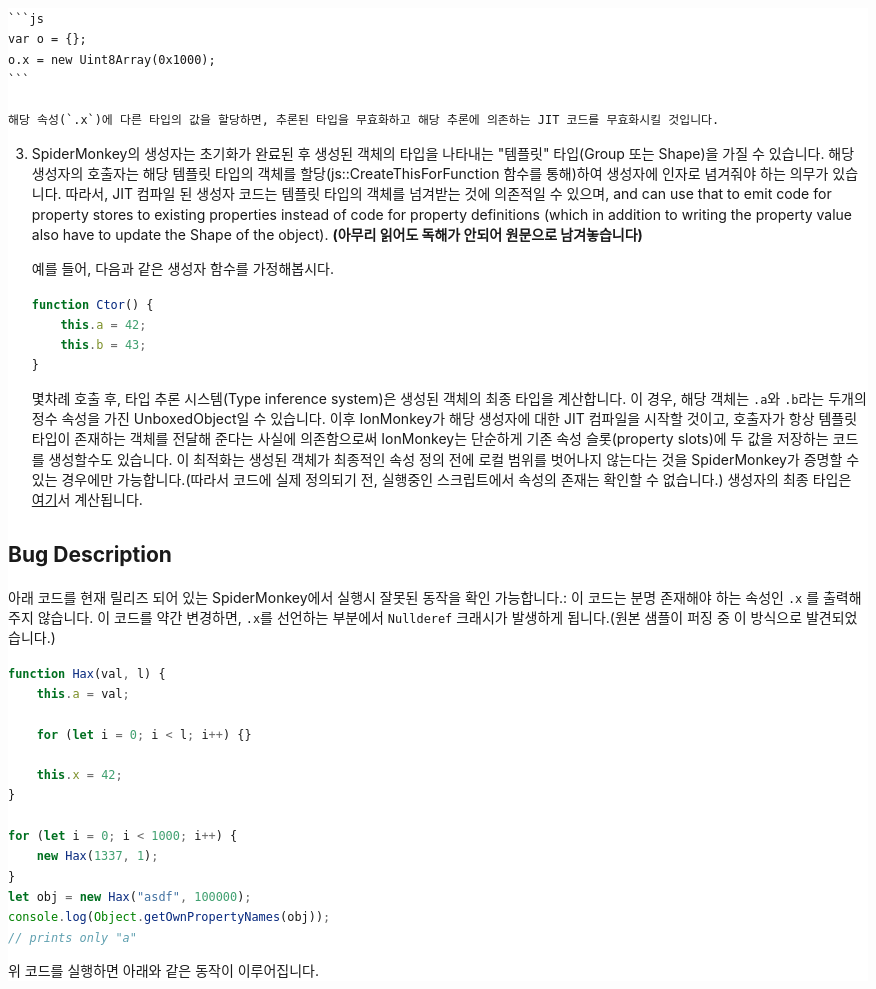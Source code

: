     ```js
    var o = {};
    o.x = new Uint8Array(0x1000);
    ```

    해당 속성(`.x`)에 다른 타입의 값을 할당하면, 추론된 타입을 무효화하고 해당 추론에 의존하는 JIT 코드를 무효화시킬 것입니다.

3. SpiderMonkey의 생성자는 초기화가 완료된 후 생성된 객체의 타입을 나타내는 "템플릿" 타입(Group 또는 Shape)을 가질 수 있습니다.
해당 생성자의 호출자는 해당 템플릿 타입의 객체를 할당(js::CreateThisForFunction 함수를 통해)하여 생성자에 인자로 념겨줘야 하는 의무가 있습니다.
따라서, JIT 컴파일 된 생성자 코드는 템플릿 타입의 객체를 넘겨받는 것에 의존적일 수 있으며, and can use that to emit code for property stores to existing properties instead of code for property definitions (which in addition to writing the property value also have to update the Shape of the object). **(아무리 읽어도 독해가 안되어 원문으로 남겨놓습니다)**

    예를 들어, 다음과 같은 생성자 함수를 가정해봅시다.

    ```js
    function Ctor() {
        this.a = 42;
        this.b = 43;
    }
    ```

    몇차례 호출 후, 타입 추론 시스템(Type inference system)은 생성된 객체의 최종 타입을 계산합니다.
    이 경우, 해당 객체는 `.a`와 `.b`라는 두개의 정수 속성을 가진 UnboxedObject일 수 있습니다.
    이후 IonMonkey가 해당 생성자에 대한 JIT 컴파일을 시작할 것이고, 호출자가 항상 템플릿 타입이 존재하는 객체를 전달해 준다는 사실에 의존함으로써 IonMonkey는 단순하게 기존 속성 슬롯(property slots)에 두 값을 저장하는 코드를 생성할수도 있습니다.
    이 최적화는 생성된 객체가 최종적인 속성 정의 전에 로컬 범위를 벗어나지 않는다는 것을 SpiderMonkey가 증명할 수 있는 경우에만 가능합니다.(따라서 코드에 실제 정의되기 전,  실행중인 스크립트에서 속성의 존재는 확인할 수 없습니다.)
    생성자의 최종 타입은 [여기](https://github.com/mozilla/gecko-dev/blob/dbddac86aadf1d4871fb350bbe66db43728a9f81/js/src/vm/TypeInference-inl.h#L241)서 계산됩니다.

## Bug Description

아래 코드를 현재 릴리즈 되어 있는 SpiderMonkey에서 실행시 잘못된 동작을 확인 가능합니다.: 이 코드는 분명 존재해야 하는 속성인 `.x` 를 출력해주지 않습니다.
이 코드를 약간 변경하면, `.x`를 선언하는 부분에서 `Nullderef` 크래시가 발생하게 됩니다.(원본 샘플이 퍼징 중 이 방식으로 발견되었습니다.)

```js
function Hax(val, l) {
    this.a = val;

    for (let i = 0; i < l; i++) {}

    this.x = 42;
}

for (let i = 0; i < 1000; i++) {
    new Hax(1337, 1);
}
let obj = new Hax("asdf", 100000);
console.log(Object.getOwnPropertyNames(obj));
// prints only "a"
```

위 코드를 실행하면 아래와 같은 동작이 이루어집니다.
